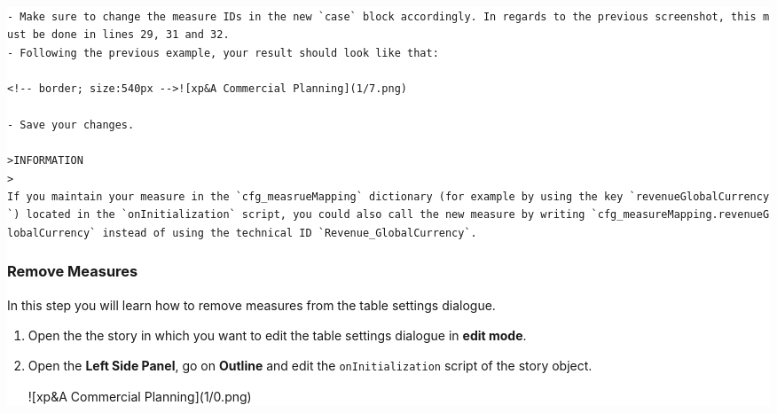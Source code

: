     - Make sure to change the measure IDs in the new `case` block accordingly. In regards to the previous screenshot, this must be done in lines 29, 31 and 32. 
    - Following the previous example, your result should look like that:
  
    <!-- border; size:540px -->![xp&A Commercial Planning](1/7.png)

    - Save your changes. 

    >INFORMATION
    >
    If you maintain your measure in the `cfg_measrueMapping` dictionary (for example by using the key `revenueGlobalCurrency`) located in the `onInitialization` script, you could also call the new measure by writing `cfg_measureMapping.revenueGlobalCurrency` instead of using the technical ID `Revenue_GlobalCurrency`. 
  
    

### Remove Measures
In this step you will learn how to remove measures from the table settings dialogue.

1. Open the the story in which you want to edit the table settings dialogue in **edit mode**.

2. Open the **Left Side Panel**, go on **Outline** and edit the `onInitialization` script of the story object.
   
    <!-- border; size:540px -->![xp&A Commercial Planning](1/0.png)